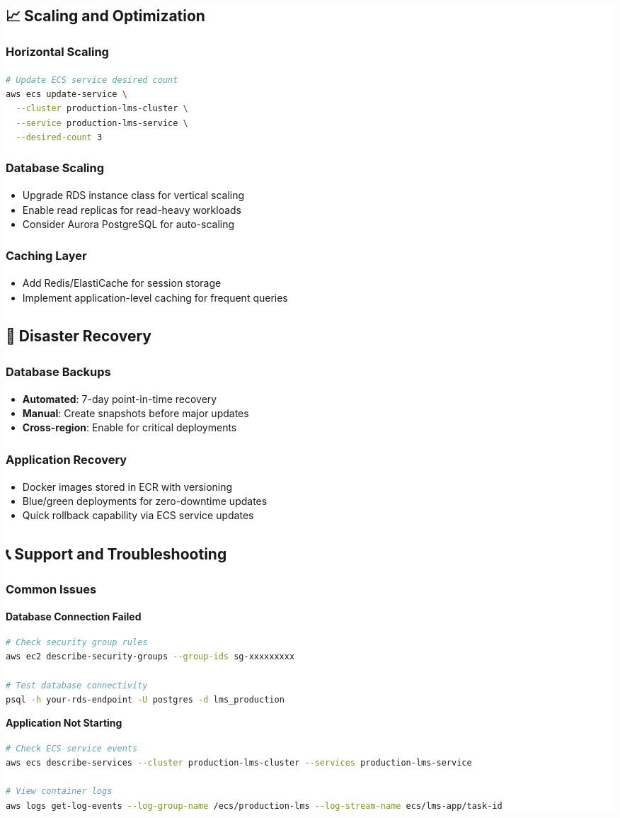 ## 📈 Scaling and Optimization

### Horizontal Scaling
```bash
# Update ECS service desired count
aws ecs update-service \
  --cluster production-lms-cluster \
  --service production-lms-service \
  --desired-count 3
```

### Database Scaling
- Upgrade RDS instance class for vertical scaling
- Enable read replicas for read-heavy workloads
- Consider Aurora PostgreSQL for auto-scaling

### Caching Layer
- Add Redis/ElastiCache for session storage
- Implement application-level caching for frequent queries

## 🚨 Disaster Recovery

### Database Backups
- **Automated**: 7-day point-in-time recovery
- **Manual**: Create snapshots before major updates
- **Cross-region**: Enable for critical deployments

### Application Recovery
- Docker images stored in ECR with versioning
- Blue/green deployments for zero-downtime updates
- Quick rollback capability via ECS service updates

## 📞 Support and Troubleshooting

### Common Issues

**Database Connection Failed**
```bash
# Check security group rules
aws ec2 describe-security-groups --group-ids sg-xxxxxxxxx

# Test database connectivity
psql -h your-rds-endpoint -U postgres -d lms_production
```

**Application Not Starting**
```bash
# Check ECS service events
aws ecs describe-services --cluster production-lms-cluster --services production-lms-service

# View container logs
aws logs get-log-events --log-group-name /ecs/production-lms --log-stream-name ecs/lms-app/task-id
```
